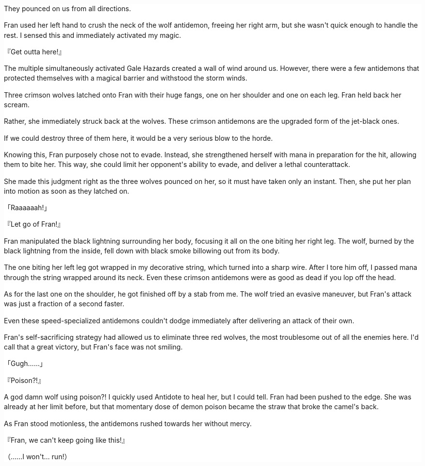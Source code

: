  They pounced on us from all directions.

 Fran used her left hand to crush the neck of the wolf antidemon, freeing her right arm, but she wasn't quick enough to handle the rest. I sensed this and immediately activated my magic.

『Get outta here!』

 The multiple simultaneously activated Gale Hazards created a wall of wind around us. However, there were a few antidemons that protected themselves with a magical barrier and withstood the storm winds.

 Three crimson wolves latched onto Fran with their huge fangs, one on her shoulder and one on each leg. Fran held back her scream.

 Rather, she immediately struck back at the wolves. These crimson antidemons are the upgraded form of the jet-black ones.

 If we could destroy three of them here, it would be a very serious blow to the horde.

 Knowing this, Fran purposely chose not to evade. Instead, she strengthened herself with mana in preparation for the hit, allowing them to bite her. This way, she could limit her opponent's ability to evade, and deliver a lethal counterattack.

 She made this judgment right as the three wolves pounced on her, so it must have taken only an instant. Then, she put her plan into motion as soon as they latched on.

「Raaaaaah!」

『Let go of Fran!』

 Fran manipulated the black lightning surrounding her body, focusing it all on the one biting her right leg. The wolf, burned by the black lightning from the inside, fell down with black smoke billowing out from its body.

 The one biting her left leg got wrapped in my decorative string, which turned into a sharp wire. After I tore him off, I passed mana through the string wrapped around its neck. Even these crimson antidemons were as good as dead if you lop off the head.

 As for the last one on the shoulder, he got finished off by a stab from me. The wolf tried an evasive maneuver, but Fran's attack was just a fraction of a second faster.

 Even these speed-specialized antidemons couldn't dodge immediately after delivering an attack of their own.

 Fran's self-sacrificing strategy had allowed us to eliminate three red wolves, the most troublesome out of all the enemies here. I'd call that a great victory, but Fran's face was not smiling.

「Gugh……」

『Poison?!』

 A god damn wolf using poison?! I quickly used Antidote to heal her, but I could tell. Fran had been pushed to the edge. She was already at her limit before, but that momentary dose of demon poison became the straw that broke the camel's back.

 As Fran stood motionless, the antidemons rushed towards her without mercy.

『Fran, we can't keep going like this!』

（……I won't… run!）
